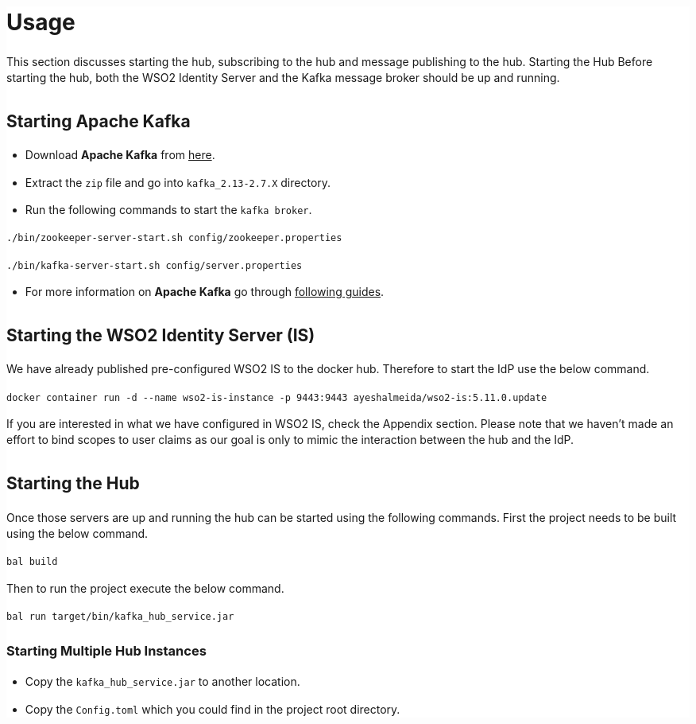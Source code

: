 # Usage 
This section discusses starting the hub, subscribing to the hub and message publishing to the hub.
Starting the Hub
Before starting the hub, both the WSO2 Identity Server and the Kafka message broker should be up and running.

## Starting Apache Kafka

* Download **Apache Kafka** from [here](https://kafka.apache.org/downloads).
* Extract the `zip` file and go into `kafka_2.13-2.7.X` directory.

* Run the following commands to start the `kafka broker`.
```
./bin/zookeeper-server-start.sh config/zookeeper.properties
```

```
./bin/kafka-server-start.sh config/server.properties
```

* For more information on **Apache Kafka** go through [following guides](https://kafka.apache.org/quickstart).

## Starting the WSO2 Identity Server (IS)
We have already published pre-configured WSO2 IS to the docker hub. Therefore to start the IdP use the below command.

```
docker container run -d --name wso2-is-instance -p 9443:9443 ayeshalmeida/wso2-is:5.11.0.update
```

If you are interested in what we have configured in WSO2 IS, check the Appendix section. Please note that we haven’t made an effort to bind scopes to user claims as our goal is only to mimic the interaction between the hub and the IdP.

## Starting the Hub
Once those servers are up and running the hub can be started using the following commands. First the project needs to be built using the below command.
```
bal build 
```

Then to run the project execute the below command.

```
bal run target/bin/kafka_hub_service.jar
```

### Starting Multiple Hub Instances

* Copy the `kafka_hub_service.jar` to another location.

* Copy the `Config.toml` which you could find in the project root directory.
